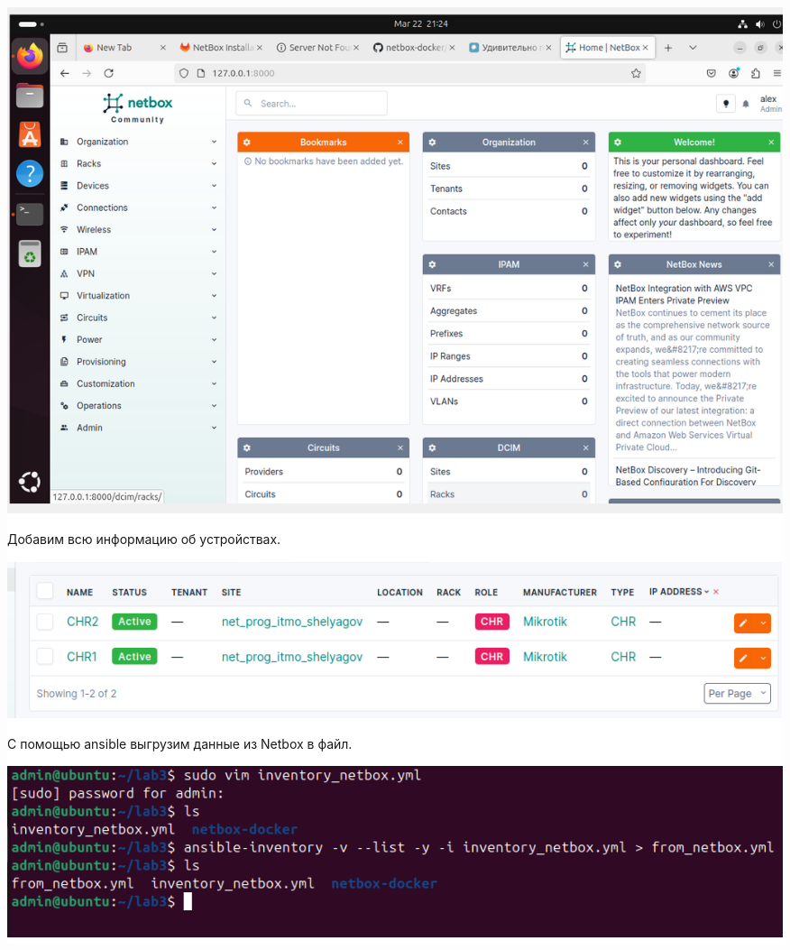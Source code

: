 <img src="./img/5.png" width=900>

Добавим всю информацию об устройствах.

<img src="./img/6.png" width=900>

С помощью ansible выгрузим данные из Netbox в файл.

<img src="./img/7.png" width=900>
